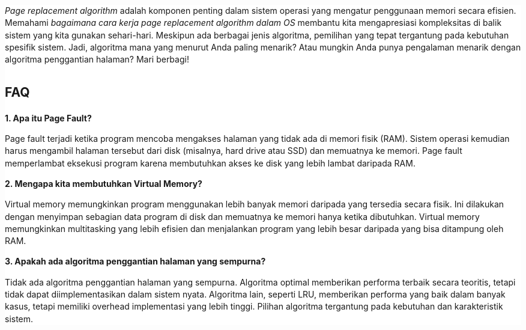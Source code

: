 _Page replacement algorithm_ adalah komponen penting dalam sistem operasi yang mengatur penggunaan memori secara efisien. Memahami _bagaimana cara kerja page replacement algorithm dalam OS_ membantu kita mengapresiasi kompleksitas di balik sistem yang kita gunakan sehari-hari. Meskipun ada berbagai jenis algoritma, pemilihan yang tepat tergantung pada kebutuhan spesifik sistem. Jadi, algoritma mana yang menurut Anda paling menarik? Atau mungkin Anda punya pengalaman menarik dengan algoritma penggantian halaman? Mari berbagi!

## FAQ

**1\. Apa itu Page Fault?**

Page fault terjadi ketika program mencoba mengakses halaman yang tidak ada di memori fisik (RAM). Sistem operasi kemudian harus mengambil halaman tersebut dari disk (misalnya, hard drive atau SSD) dan memuatnya ke memori. Page fault memperlambat eksekusi program karena membutuhkan akses ke disk yang lebih lambat daripada RAM.

**2\. Mengapa kita membutuhkan Virtual Memory?**

Virtual memory memungkinkan program menggunakan lebih banyak memori daripada yang tersedia secara fisik. Ini dilakukan dengan menyimpan sebagian data program di disk dan memuatnya ke memori hanya ketika dibutuhkan. Virtual memory memungkinkan multitasking yang lebih efisien dan menjalankan program yang lebih besar daripada yang bisa ditampung oleh RAM.

**3\. Apakah ada algoritma penggantian halaman yang sempurna?**

Tidak ada algoritma penggantian halaman yang sempurna. Algoritma optimal memberikan performa terbaik secara teoritis, tetapi tidak dapat diimplementasikan dalam sistem nyata. Algoritma lain, seperti LRU, memberikan performa yang baik dalam banyak kasus, tetapi memiliki overhead implementasi yang lebih tinggi. Pilihan algoritma tergantung pada kebutuhan dan karakteristik sistem.
